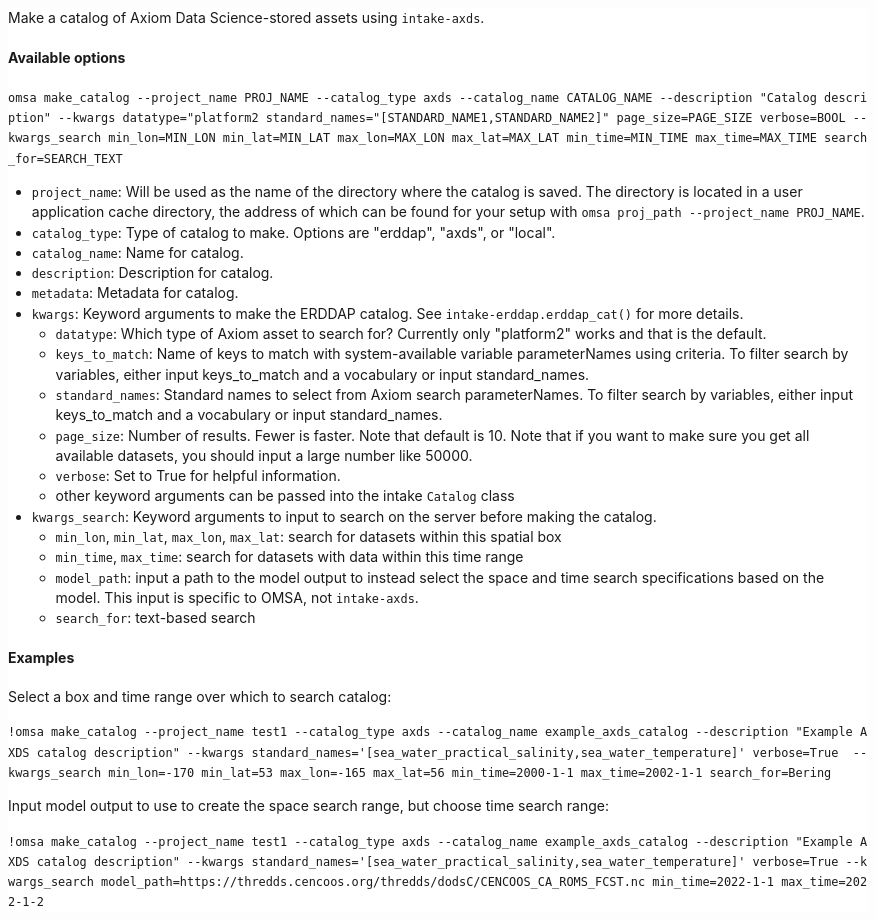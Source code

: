 Make a catalog of Axiom Data Science-stored assets using `intake-axds`.

#### Available options

    omsa make_catalog --project_name PROJ_NAME --catalog_type axds --catalog_name CATALOG_NAME --description "Catalog description" --kwargs datatype="platform2 standard_names="[STANDARD_NAME1,STANDARD_NAME2]" page_size=PAGE_SIZE verbose=BOOL --kwargs_search min_lon=MIN_LON min_lat=MIN_LAT max_lon=MAX_LON max_lat=MAX_LAT min_time=MIN_TIME max_time=MAX_TIME search_for=SEARCH_TEXT

* `project_name`: Will be used as the name of the directory where the catalog is saved. The directory is located in a user application cache directory, the address of which can be found for your setup with  `omsa proj_path --project_name PROJ_NAME`.
* `catalog_type`: Type of catalog to make. Options are "erddap", "axds", or "local".
* `catalog_name`: Name for catalog.
* `description`: Description for catalog.
* `metadata`: Metadata for catalog.
* `kwargs`: Keyword arguments to make the ERDDAP catalog. See `intake-erddap.erddap_cat()` for more details.
  * `datatype`: Which type of Axiom asset to search for? Currently only "platform2" works and that is the default.
  * `keys_to_match`: Name of keys to match with system-available variable parameterNames using criteria. To filter search by variables, either input keys_to_match and a vocabulary or input standard_names.
  * `standard_names`: Standard names to select from Axiom search parameterNames. To filter search by variables, either input keys_to_match and a vocabulary or input standard_names.
  * `page_size`: Number of results. Fewer is faster. Note that default is 10. Note that if you want to make sure you get all available datasets, you should input a large number like 50000.
  * `verbose`: Set to True for helpful information.
  * other keyword arguments can be passed into the intake `Catalog` class
* `kwargs_search`: Keyword arguments to input to search on the server before making the catalog.
  * `min_lon`, `min_lat`, `max_lon`, `max_lat`: search for datasets within this spatial box
  * `min_time`, `max_time`: search for datasets with data within this time range
  * `model_path`: input a path to the model output to instead select the space and time search specifications based on the model. This input is specific to OMSA, not `intake-axds`.
  * `search_for`: text-based search

#### Examples

Select a box and time range over which to search catalog:

```{code-cell} ipython3
!omsa make_catalog --project_name test1 --catalog_type axds --catalog_name example_axds_catalog --description "Example AXDS catalog description" --kwargs standard_names='[sea_water_practical_salinity,sea_water_temperature]' verbose=True  --kwargs_search min_lon=-170 min_lat=53 max_lon=-165 max_lat=56 min_time=2000-1-1 max_time=2002-1-1 search_for=Bering
```

Input model output to use to create the space search range, but choose time search range:

```{code-cell} ipython3
!omsa make_catalog --project_name test1 --catalog_type axds --catalog_name example_axds_catalog --description "Example AXDS catalog description" --kwargs standard_names='[sea_water_practical_salinity,sea_water_temperature]' verbose=True --kwargs_search model_path=https://thredds.cencoos.org/thredds/dodsC/CENCOOS_CA_ROMS_FCST.nc min_time=2022-1-1 max_time=2022-1-2
```

